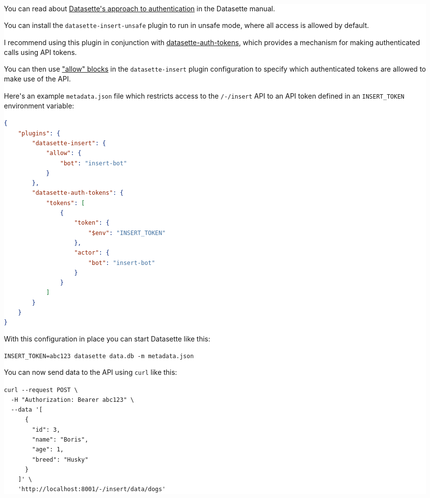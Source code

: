 You can read about [Datasette's approach to authentication](https://datasette.readthedocs.io/en/stable/authentication.html) in the Datasette manual.

You can install the `datasette-insert-unsafe` plugin to run in unsafe mode, where all access is allowed by default.

I recommend using this plugin in conjunction with [datasette-auth-tokens](https://github.com/simonw/datasette-auth-tokens), which provides a mechanism for making authenticated calls using API tokens.

You can then use ["allow" blocks](https://datasette.readthedocs.io/en/stable/authentication.html#defining-permissions-with-allow-blocks) in the `datasette-insert` plugin configuration to specify which authenticated tokens are allowed to make use of the API.

Here's an example `metadata.json` file which restricts access to the `/-/insert` API to an API token defined in an `INSERT_TOKEN` environment variable:

```json
{
    "plugins": {
        "datasette-insert": {
            "allow": {
                "bot": "insert-bot"
            }
        },
        "datasette-auth-tokens": {
            "tokens": [
                {
                    "token": {
                        "$env": "INSERT_TOKEN"
                    },
                    "actor": {
                        "bot": "insert-bot"
                    }
                }
            ]
        }
    }
}
```
With this configuration in place you can start Datasette like this:

    INSERT_TOKEN=abc123 datasette data.db -m metadata.json

You can now send data to the API using `curl` like this:

```
curl --request POST \
  -H "Authorization: Bearer abc123" \
  --data '[
      {
        "id": 3,
        "name": "Boris",
        "age": 1,
        "breed": "Husky"
      }
    ]' \
    'http://localhost:8001/-/insert/data/dogs'
```
